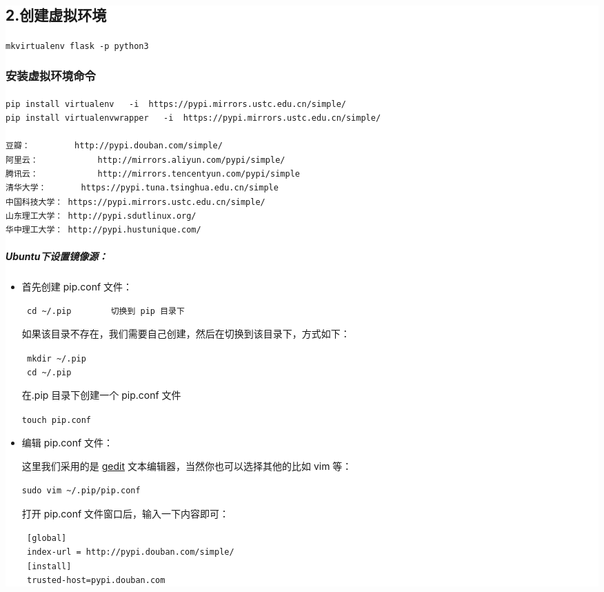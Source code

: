 ## 2.创建虚拟环境

```
mkvirtualenv flask -p python3
```

### 安装虚拟环境命令

```shell
pip install virtualenv   -i  https://pypi.mirrors.ustc.edu.cn/simple/
pip install virtualenvwrapper   -i  https://pypi.mirrors.ustc.edu.cn/simple/

豆瓣：			http://pypi.douban.com/simple/ 
阿里云：			http://mirrors.aliyun.com/pypi/simple/
腾讯云：			http://mirrors.tencentyun.com/pypi/simple
清华大学：		https://pypi.tuna.tsinghua.edu.cn/simple
中国科技大学：	https://pypi.mirrors.ustc.edu.cn/simple/
山东理工大学：	http://pypi.sdutlinux.org/ 
华中理工大学：	http://pypi.hustunique.com/
```

##### Ubuntu下设置镜像源：

- 首先创建 pip.conf 文件：

  ```
   cd ~/.pip		切换到 pip 目录下
  ```

  如果该目录不存在，我们需要自己创建，然后在切换到该目录下，方式如下：

  ```
   mkdir ~/.pip
   cd ~/.pip
  ```

  在.pip 目录下创建一个 pip.conf 文件

  ```
  touch pip.conf
  ```

- 编辑 pip.conf 文件：

  这里我们采用的是 [gedit](https://so.csdn.net/so/search?q=gedit&spm=1001.2101.3001.7020) 文本编辑器，当然你也可以选择其他的比如 vim 等：

  ```
  sudo vim ~/.pip/pip.conf
  ```

  打开 pip.conf 文件窗口后，输入一下内容即可：

  ```
   [global]
   index-url = http://pypi.douban.com/simple/
   [install]
   trusted-host=pypi.douban.com
  ```
